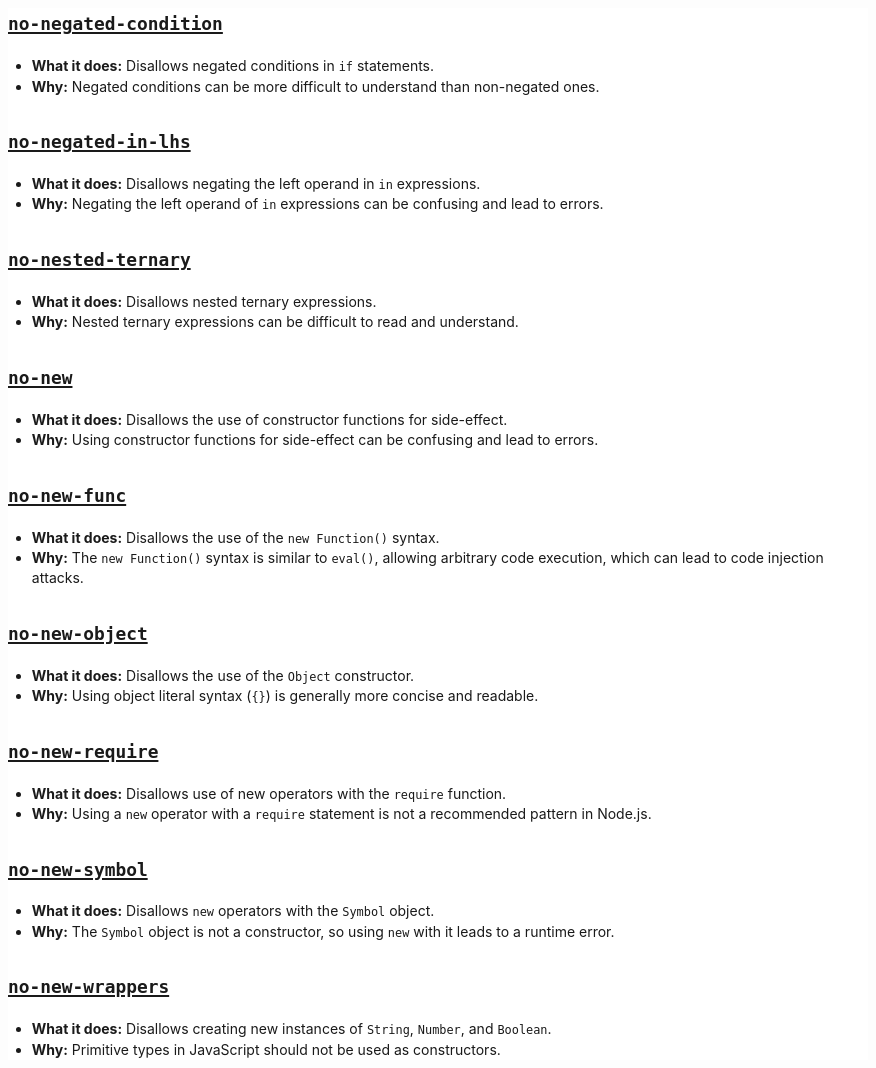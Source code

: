 ## [`no-negated-condition`](https://eslint.org/docs/latest/rules/no-negated-condition)
- **What it does:** Disallows negated conditions in `if` statements.
- **Why:** Negated conditions can be more difficult to understand than non-negated ones.

## [`no-negated-in-lhs`](https://eslint.org/docs/latest/rules/no-negated-in-lhs)
- **What it does:** Disallows negating the left operand in `in` expressions.
- **Why:** Negating the left operand of `in` expressions can be confusing and lead to errors.

## [`no-nested-ternary`](https://eslint.org/docs/latest/rules/no-nested-ternary)
- **What it does:** Disallows nested ternary expressions.
- **Why:** Nested ternary expressions can be difficult to read and understand.

## [`no-new`](https://eslint.org/docs/latest/rules/no-new)
- **What it does:** Disallows the use of constructor functions for side-effect.
- **Why:** Using constructor functions for side-effect can be confusing and lead to errors.

## [`no-new-func`](https://eslint.org/docs/latest/rules/no-new-func)
- **What it does:** Disallows the use of the `new Function()` syntax.
- **Why:** The `new Function()` syntax is similar to `eval()`, allowing arbitrary code execution, which can lead to code injection attacks.

## [`no-new-object`](https://eslint.org/docs/latest/rules/no-new-object)
- **What it does:** Disallows the use of the `Object` constructor.
- **Why:** Using object literal syntax (`{}`) is generally more concise and readable.

## [`no-new-require`](https://eslint.org/docs/latest/rules/no-new-require)
- **What it does:** Disallows use of new operators with the `require` function.
- **Why:** Using a `new` operator with a `require` statement is not a recommended pattern in Node.js.

## [`no-new-symbol`](https://eslint.org/docs/latest/rules/no-new-symbol)
- **What it does:** Disallows `new` operators with the `Symbol` object.
- **Why:** The `Symbol` object is not a constructor, so using `new` with it leads to a runtime error.

## [`no-new-wrappers`](https://eslint.org/docs/latest/rules/no-new-wrappers)
- **What it does:** Disallows creating new instances of `String`, `Number`, and `Boolean`.
- **Why:** Primitive types in JavaScript should not be used as constructors.
